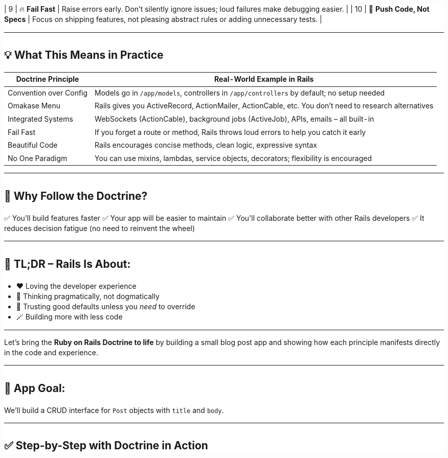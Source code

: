|  9 | 🔥 **Fail Fast**                         | Raise errors early. Don’t silently ignore issues; loud failures make debugging easier.                               |
| 10 | 💎 **Push Code, Not Specs**              | Focus on shipping features, not pleasing abstract rules or adding unnecessary tests.                                  |

---

## 💡 What This Means in Practice

| Doctrine Principle     | Real-World Example in Rails                                                                           |
| ---------------------- | ----------------------------------------------------------------------------------------------------- |
| Convention over Config | Models go in `/app/models`, controllers in `/app/controllers` by default; no setup needed            |
| Omakase Menu           | Rails gives you ActiveRecord, ActionMailer, ActionCable, etc. You don’t need to research alternatives |
| Integrated Systems     | WebSockets (ActionCable), background jobs (ActiveJob), APIs, emails – all built-in                    |
| Fail Fast              | If you forget a route or method, Rails throws loud errors to help you catch it early                  |
| Beautiful Code         | Rails encourages concise methods, clean logic, expressive syntax                                      |
| No One Paradigm        | You can use mixins, lambdas, service objects, decorators; flexibility is encouraged                  |

---

## 🧘 Why Follow the Doctrine?

✅ You’ll build features faster
✅ Your app will be easier to maintain
✅ You'll collaborate better with other Rails developers
✅ It reduces decision fatigue (no need to reinvent the wheel)

---

## 🚀 TL;DR – Rails Is About:

* ❤️ Loving the developer experience
* 🧠 Thinking pragmatically, not dogmatically
* 🔧 Trusting good defaults unless you *need* to override
* 🪄 Building more with less code

---
Let’s bring the **Ruby on Rails Doctrine to life** by building a small blog post app and showing how each principle manifests directly in the code and experience.

---

## 🎯 App Goal:

We’ll build a CRUD interface for `Post` objects with `title` and `body`.

---

## ✅ Step-by-Step with Doctrine in Action
